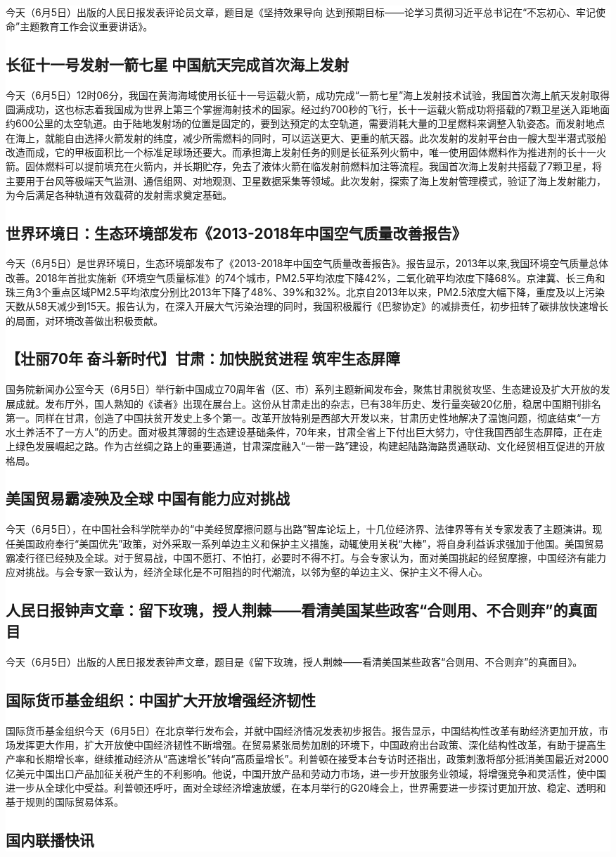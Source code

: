 
今天（6月5日）出版的人民日报发表评论员文章，题目是《坚持效果导向 达到预期目标——论学习贯彻习近平总书记在“不忘初心、牢记使命”主题教育工作会议重要讲话》。


## 长征十一号发射一箭七星 中国航天完成首次海上发射


今天（6月5日）12时06分，我国在黄海海域使用长征十一号运载火箭，成功完成“一箭七星”海上发射技术试验，我国首次海上航天发射取得圆满成功，这也标志着我国成为世界上第三个掌握海射技术的国家。经过约700秒的飞行，长十一运载火箭成功将搭载的7颗卫星送入距地面约600公里的太空轨道。由于陆地发射场的位置是固定的，要到达预定的太空轨道，需要消耗大量的卫星燃料来调整入轨姿态。而发射地点在海上，就能自由选择火箭发射的纬度，减少所需燃料的同时，可以运送更大、更重的航天器。此次发射的发射平台由一艘大型半潜式驳船改造而成，它的甲板面积比一个标准足球场还要大。而承担海上发射任务的则是长征系列火箭中，唯一使用固体燃料作为推进剂的长十一火箭。固体燃料可以提前填充在火箭内，并长期贮存，免去了液体火箭在临发射前燃料加注等流程。我国首次海上发射共搭载了7颗卫星，将主要用于台风等极端天气监测、通信组网、对地观测、卫星数据采集等领域。此次发射，探索了海上发射管理模式，验证了海上发射能力，为今后满足各种轨道有效载荷的发射需求奠定基础。


## 世界环境日：生态环境部发布《2013-2018年中国空气质量改善报告》


今天（6月5日）是世界环境日，生态环境部发布了《2013-2018年中国空气质量改善报告》。报告显示，2013年以来,我国环境空气质量总体改善。2018年首批实施新《环境空气质量标准》的74个城市，PM2.5平均浓度下降42%，二氧化硫平均浓度下降68%。京津冀、长三角和珠三角3个重点区域PM2.5平均浓度分别比2013年下降了48%、39%和32%。北京自2013年以来，PM2.5浓度大幅下降，重度及以上污染天数从58天减少到15天。报告认为，在深入开展大气污染治理的同时，我国积极履行《巴黎协定》的减排责任，初步扭转了碳排放快速增长的局面，对环境改善做出积极贡献。


## 【壮丽70年 奋斗新时代】甘肃：加快脱贫进程 筑牢生态屏障


国务院新闻办公室今天（6月5日）举行新中国成立70周年省（区、市）系列主题新闻发布会，聚焦甘肃脱贫攻坚、生态建设及扩大开放的发展成就。发布厅外，国人熟知的《读者》出现在展台上。这份从甘肃走出的杂志，已有38年历史、发行量突破20亿册，稳居中国期刊排名第一。同样在甘肃，创造了中国扶贫开发史上多个第一。改革开放特别是西部大开发以来，甘肃历史性地解决了温饱问题，彻底结束“一方水土养活不了一方人”的历史。面对极其薄弱的生态建设基础条件，70年来，甘肃全省上下付出巨大努力，守住我国西部生态屏障，正在走上绿色发展崛起之路。作为古丝绸之路上的重要通道，甘肃深度融入“一带一路”建设，构建起陆路海路贯通联动、文化经贸相互促进的开放格局。


## 美国贸易霸凌殃及全球 中国有能力应对挑战


今天（6月5日），在中国社会科学院举办的“中美经贸摩擦问题与出路”智库论坛上，十几位经济界、法律界等有关专家发表了主题演讲。现任美国政府奉行“美国优先”政策，对外采取一系列单边主义和保护主义措施，动辄使用关税“大棒”，将自身利益诉求强加于他国。美国贸易霸凌行径已经殃及全球。对于贸易战，中国不愿打、不怕打，必要时不得不打。与会专家认为，面对美国挑起的经贸摩擦，中国经济有能力应对挑战。与会专家一致认为，经济全球化是不可阻挡的时代潮流，以邻为壑的单边主义、保护主义不得人心。


## 人民日报钟声文章：留下玫瑰，授人荆棘——看清美国某些政客“合则用、不合则弃”的真面目


今天（6月5日）出版的人民日报发表钟声文章，题目是《留下玫瑰，授人荆棘——看清美国某些政客“合则用、不合则弃”的真面目》。


## 国际货币基金组织：中国扩大开放增强经济韧性


国际货币基金组织今天（6月5日）在北京举行发布会，并就中国经济情况发表初步报告。报告显示，中国结构性改革有助经济更加开放，市场发挥更大作用，扩大开放使中国经济韧性不断增强。在贸易紧张局势加剧的环境下，中国政府出台政策、深化结构性改革，有助于提高生产率和长期增长率，继续推动经济从“高速增长”转向“高质量增长”。利普顿在接受本台专访时还指出，政策刺激将部分抵消美国最近对2000亿美元中国出口产品加征关税产生的不利影响。他说，中国开放产品和劳动力市场，进一步开放服务业领域，将增强竞争和灵活性，使中国进一步从全球化中受益。利普顿还呼吁，面对全球经济增速放缓，在本月举行的G20峰会上，世界需要进一步探讨更加开放、稳定、透明和基于规则的国际贸易体系。


## 国内联播快讯
